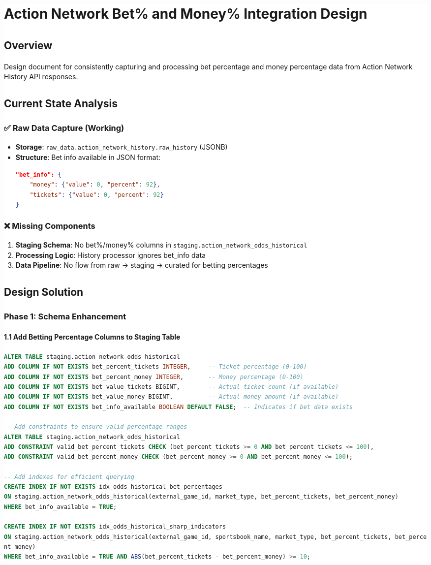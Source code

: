 # Action Network Bet% and Money% Integration Design

## Overview
Design document for consistently capturing and processing bet percentage and money percentage data from Action Network History API responses.

## Current State Analysis

### ✅ Raw Data Capture (Working)
- **Storage**: `raw_data.action_network_history.raw_history` (JSONB)
- **Structure**: Bet info available in JSON format:
  ```json
  "bet_info": {
      "money": {"value": 0, "percent": 92},
      "tickets": {"value": 0, "percent": 92}
  }
  ```

### ❌ Missing Components
1. **Staging Schema**: No bet%/money% columns in `staging.action_network_odds_historical`
2. **Processing Logic**: History processor ignores bet_info data
3. **Data Pipeline**: No flow from raw → staging → curated for betting percentages

## Design Solution

### Phase 1: Schema Enhancement

#### 1.1 Add Betting Percentage Columns to Staging Table
```sql
ALTER TABLE staging.action_network_odds_historical 
ADD COLUMN IF NOT EXISTS bet_percent_tickets INTEGER,     -- Ticket percentage (0-100)
ADD COLUMN IF NOT EXISTS bet_percent_money INTEGER,       -- Money percentage (0-100)
ADD COLUMN IF NOT EXISTS bet_value_tickets BIGINT,        -- Actual ticket count (if available)
ADD COLUMN IF NOT EXISTS bet_value_money BIGINT,          -- Actual money amount (if available)
ADD COLUMN IF NOT EXISTS bet_info_available BOOLEAN DEFAULT FALSE;  -- Indicates if bet data exists

-- Add constraints to ensure valid percentage ranges
ALTER TABLE staging.action_network_odds_historical 
ADD CONSTRAINT valid_bet_percent_tickets CHECK (bet_percent_tickets >= 0 AND bet_percent_tickets <= 100),
ADD CONSTRAINT valid_bet_percent_money CHECK (bet_percent_money >= 0 AND bet_percent_money <= 100);

-- Add indexes for efficient querying
CREATE INDEX IF NOT EXISTS idx_odds_historical_bet_percentages 
ON staging.action_network_odds_historical(external_game_id, market_type, bet_percent_tickets, bet_percent_money)
WHERE bet_info_available = TRUE;

CREATE INDEX IF NOT EXISTS idx_odds_historical_sharp_indicators
ON staging.action_network_odds_historical(external_game_id, sportsbook_name, market_type, bet_percent_tickets, bet_percent_money)
WHERE bet_info_available = TRUE AND ABS(bet_percent_tickets - bet_percent_money) >= 10;
```
